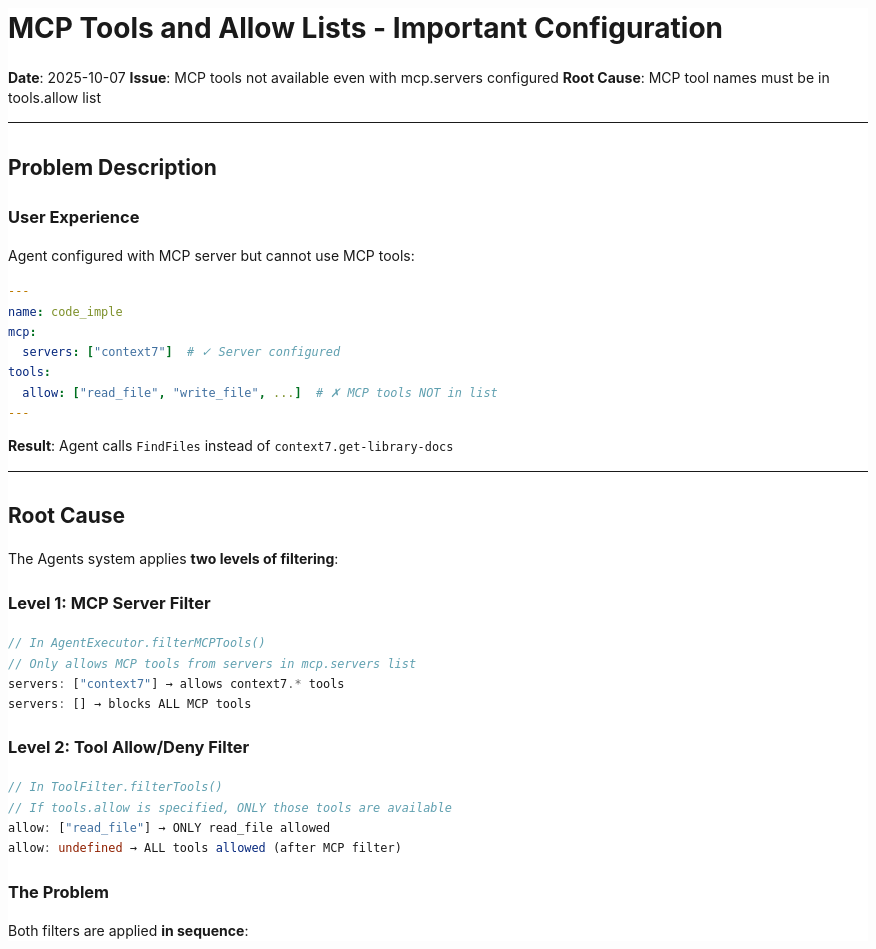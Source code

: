 # MCP Tools and Allow Lists - Important Configuration

**Date**: 2025-10-07
**Issue**: MCP tools not available even with mcp.servers configured
**Root Cause**: MCP tool names must be in tools.allow list

---

## Problem Description

### User Experience

Agent configured with MCP server but cannot use MCP tools:

```yaml
---
name: code_imple
mcp:
  servers: ["context7"]  # ✓ Server configured
tools:
  allow: ["read_file", "write_file", ...]  # ✗ MCP tools NOT in list
---
```

**Result**: Agent calls `FindFiles` instead of `context7.get-library-docs`

---

## Root Cause

The Agents system applies **two levels of filtering**:

### Level 1: MCP Server Filter
```typescript
// In AgentExecutor.filterMCPTools()
// Only allows MCP tools from servers in mcp.servers list
servers: ["context7"] → allows context7.* tools
servers: [] → blocks ALL MCP tools
```

### Level 2: Tool Allow/Deny Filter
```typescript
// In ToolFilter.filterTools()
// If tools.allow is specified, ONLY those tools are available
allow: ["read_file"] → ONLY read_file allowed
allow: undefined → ALL tools allowed (after MCP filter)
```

### The Problem

Both filters are applied **in sequence**:
